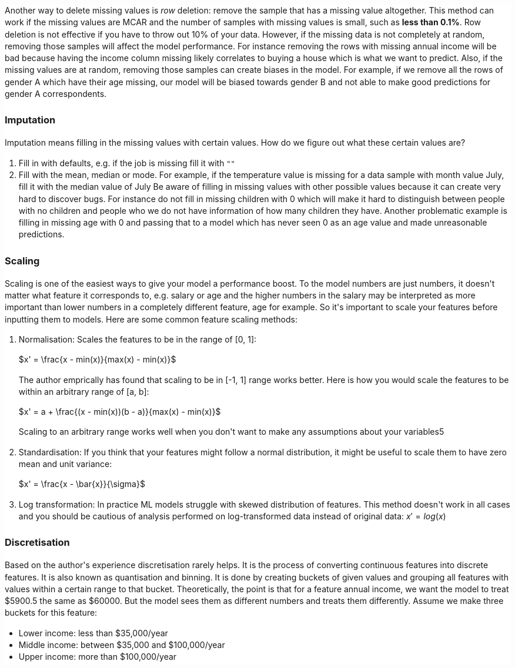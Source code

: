 Another way to delete missing values is *row* deletion: remove the sample that has a missing value altogether. This method can work if the missing values are MCAR and the number of samples with missing values is small, such as **less than 0.1%**. Row deletion is not effective if you have to throw out 10% of your data. However, if the missing data is not completely at random, removing those samples will affect the model performance. For instance removing the rows with missing annual income will be bad because having the income column missing likely correlates to buying a house which is what we want to predict. Also, if the missing values are at random, removing those samples can create biases in the model. For example, if we remove all the rows of gender A which have their age missing, our model will be biased towards gender B and not able to make good predictions for gender A correspondents.
### Imputation
Imputation means filling in the missing values with certain values. How do we figure out what these certain values are?   
1. Fill in with defaults, e.g. if the job is missing fill it with `""` 
1. Fill with the mean, median or mode. For example, if the temperature value is missing for a data sample with month value July, fill it with the median value of July
Be aware of filling in missing values with other possible values because it can create very hard to discover bugs. For instance do not fill in missing children with 0 which will make it hard to distinguish between people with no children and people who we do not have information of how many children they have. Another problematic example is filling in missing age with 0 and passing that to a model which has never seen 0 as an age value and made unreasonable predictions.
### **Scaling**
Scaling is one of the easiest ways to give your model a performance boost. To the model numbers are just numbers, it doesn't matter what feature it corresponds to, e.g. salary or age and the higher numbers in the salary may be interpreted as more important than lower numbers in a completely different feature, age for example. So it's important to scale your features before inputting them to models. Here are some common feature scaling methods:

1. Normalisation: Scales the features to be in the range of [0, 1]:

    $x' = \frac{x - min(x)}{max(x) - min(x)}$

    The author emprically has found that scaling to be in [-1, 1] range works better. Here is how you would scale the features to be within an arbitrary range of [a, b]:

    $x' = a + \frac{(x - min(x))(b - a)}{max(x) - min(x)}$

    Scaling to an arbitrary range works well when you don't want to make any assumptions about your variables5
1. Standardisation: If you think that your features might follow a normal distribution, it might be useful to scale them to have zero mean and unit variance:

    $x' = \frac{x - \bar{x}}{\sigma}$ 

1. Log transformation: In practice ML models struggle with skewed distribution of features. This method doesn't work in all cases and you should be cautious of analysis performed on log-transformed data instead of original data: $x' = log(x)$
### **Discretisation**
Based on the author's experience discretisation rarely helps. It is the process of converting continuous features into discrete features. It is also known as quantisation and binning. It is done by creating buckets of given values and grouping all features with values within a certain range to that bucket. Theoretically, the point is that for a feature annual income, we want the model to treat $5900.5 the same as $60000. But the model sees them as different numbers and treats them differently. Assume we make three buckets for this feature:   
* Lower income: less than $35,000/year
* Middle income: between $35,000 and $100,000/year
* Upper income: more than $100,000/year
